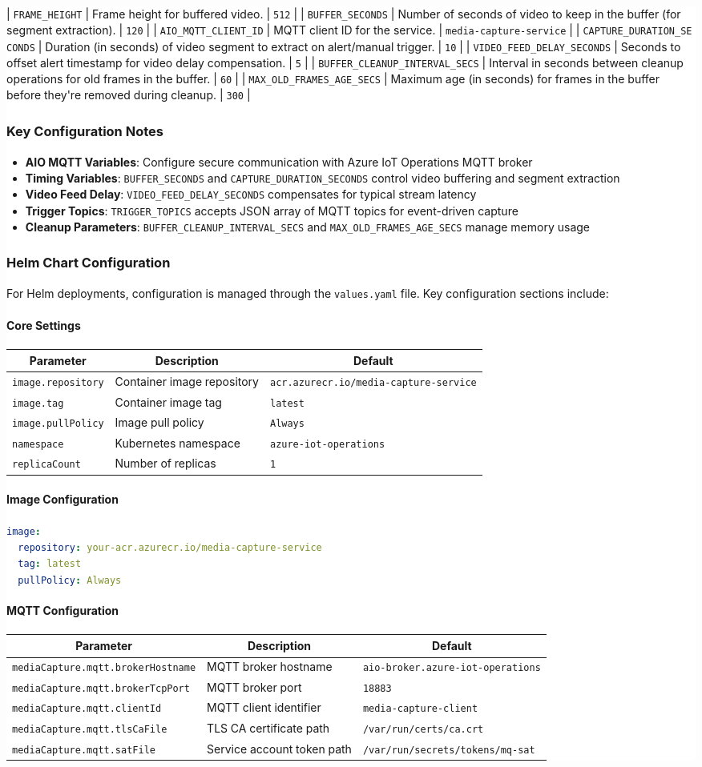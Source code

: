 | `FRAME_HEIGHT`                 | Frame height for buffered video.                                                         | `512`                                                                        |
| `BUFFER_SECONDS`               | Number of seconds of video to keep in the buffer (for segment extraction).               | `120`                                                                        |
| `AIO_MQTT_CLIENT_ID`           | MQTT client ID for the service.                                                          | `media-capture-service`                                                      |
| `CAPTURE_DURATION_SECONDS`     | Duration (in seconds) of video segment to extract on alert/manual trigger.               | `10`                                                                         |
| `VIDEO_FEED_DELAY_SECONDS`     | Seconds to offset alert timestamp for video delay compensation.                          | `5`                                                                          |
| `BUFFER_CLEANUP_INTERVAL_SECS` | Interval in seconds between cleanup operations for old frames in the buffer.             | `60`                                                                         |
| `MAX_OLD_FRAMES_AGE_SECS`      | Maximum age (in seconds) for frames in the buffer before they're removed during cleanup. | `300`                                                                        |

### Key Configuration Notes

- **AIO MQTT Variables**: Configure secure communication with Azure IoT Operations MQTT broker
- **Timing Variables**: `BUFFER_SECONDS` and `CAPTURE_DURATION_SECONDS` control video buffering and segment extraction
- **Video Feed Delay**: `VIDEO_FEED_DELAY_SECONDS` compensates for typical stream latency
- **Trigger Topics**: `TRIGGER_TOPICS` accepts JSON array of MQTT topics for event-driven capture
- **Cleanup Parameters**: `BUFFER_CLEANUP_INTERVAL_SECS` and `MAX_OLD_FRAMES_AGE_SECS` manage memory usage

### Helm Chart Configuration

For Helm deployments, configuration is managed through the `values.yaml` file. Key configuration sections include:

#### Core Settings

| Parameter          | Description                | Default                                |
|--------------------|----------------------------|----------------------------------------|
| `image.repository` | Container image repository | `acr.azurecr.io/media-capture-service` |
| `image.tag`        | Container image tag        | `latest`                               |
| `image.pullPolicy` | Image pull policy          | `Always`                               |
| `namespace`        | Kubernetes namespace       | `azure-iot-operations`                 |
| `replicaCount`     | Number of replicas         | `1`                                    |

#### Image Configuration

```yaml
image:
  repository: your-acr.azurecr.io/media-capture-service
  tag: latest
  pullPolicy: Always
```

#### MQTT Configuration

| Parameter                          | Description                | Default                           |
|------------------------------------|----------------------------|-----------------------------------|
| `mediaCapture.mqtt.brokerHostname` | MQTT broker hostname       | `aio-broker.azure-iot-operations` |
| `mediaCapture.mqtt.brokerTcpPort`  | MQTT broker port           | `18883`                           |
| `mediaCapture.mqtt.clientId`       | MQTT client identifier     | `media-capture-client`            |
| `mediaCapture.mqtt.tlsCaFile`      | TLS CA certificate path    | `/var/run/certs/ca.crt`           |
| `mediaCapture.mqtt.satFile`        | Service account token path | `/var/run/secrets/tokens/mq-sat`  |
